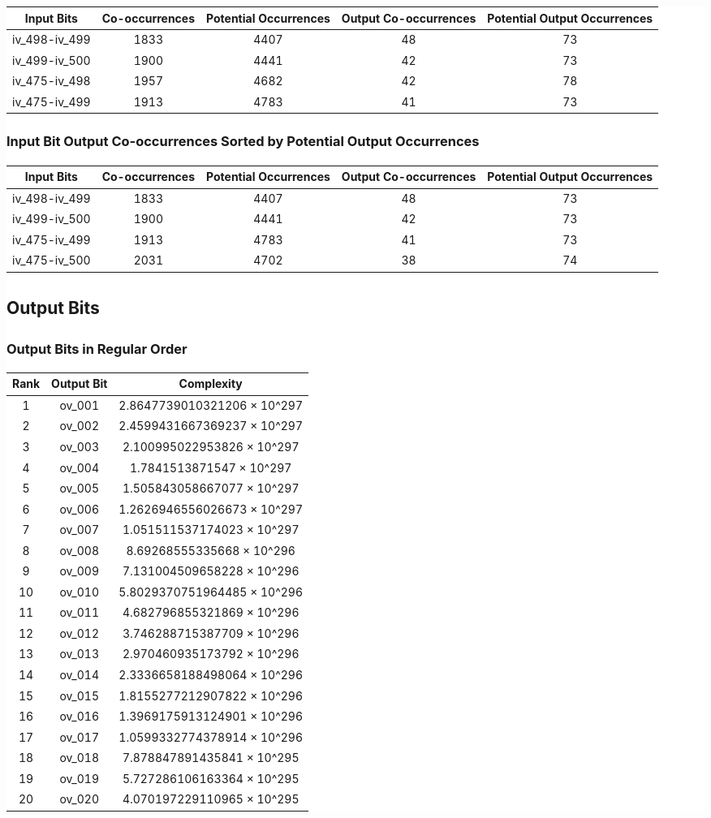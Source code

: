 | Input Bits | Co-occurrences | Potential Occurrences | Output Co-occurrences | Potential Output Occurrences |
|:----------:|:--------------:|:---------------------:|:---------------------:|:----------------------------:|
| iv_498-iv_499 | 1833 | 4407 | 48 | 73 |
| iv_499-iv_500 | 1900 | 4441 | 42 | 73 |
| iv_475-iv_498 | 1957 | 4682 | 42 | 78 |
| iv_475-iv_499 | 1913 | 4783 | 41 | 73 |

### Input Bit Output Co-occurrences Sorted by Potential Output Occurrences

| Input Bits | Co-occurrences | Potential Occurrences | Output Co-occurrences | Potential Output Occurrences |
|:----------:|:--------------:|:---------------------:|:---------------------:|:----------------------------:|
| iv_498-iv_499 | 1833 | 4407 | 48 | 73 |
| iv_499-iv_500 | 1900 | 4441 | 42 | 73 |
| iv_475-iv_499 | 1913 | 4783 | 41 | 73 |
| iv_475-iv_500 | 2031 | 4702 | 38 | 74 |

## Output Bits

### Output Bits in Regular Order

| Rank | Output Bit | Complexity |
|:----:|:----------:|:----------:|
| 1 | ov_001 | 2.8647739010321206 × 10^297 |
| 2 | ov_002 | 2.4599431667369237 × 10^297 |
| 3 | ov_003 | 2.100995022953826 × 10^297 |
| 4 | ov_004 | 1.7841513871547 × 10^297 |
| 5 | ov_005 | 1.505843058667077 × 10^297 |
| 6 | ov_006 | 1.2626946556026673 × 10^297 |
| 7 | ov_007 | 1.051511537174023 × 10^297 |
| 8 | ov_008 | 8.69268555335668 × 10^296 |
| 9 | ov_009 | 7.131004509658228 × 10^296 |
| 10 | ov_010 | 5.8029370751964485 × 10^296 |
| 11 | ov_011 | 4.682796855321869 × 10^296 |
| 12 | ov_012 | 3.746288715387709 × 10^296 |
| 13 | ov_013 | 2.970460935173792 × 10^296 |
| 14 | ov_014 | 2.3336658188498064 × 10^296 |
| 15 | ov_015 | 1.8155277212907822 × 10^296 |
| 16 | ov_016 | 1.3969175913124901 × 10^296 |
| 17 | ov_017 | 1.0599332774378914 × 10^296 |
| 18 | ov_018 | 7.878847891435841 × 10^295 |
| 19 | ov_019 | 5.727286106163364 × 10^295 |
| 20 | ov_020 | 4.070197229110965 × 10^295 |